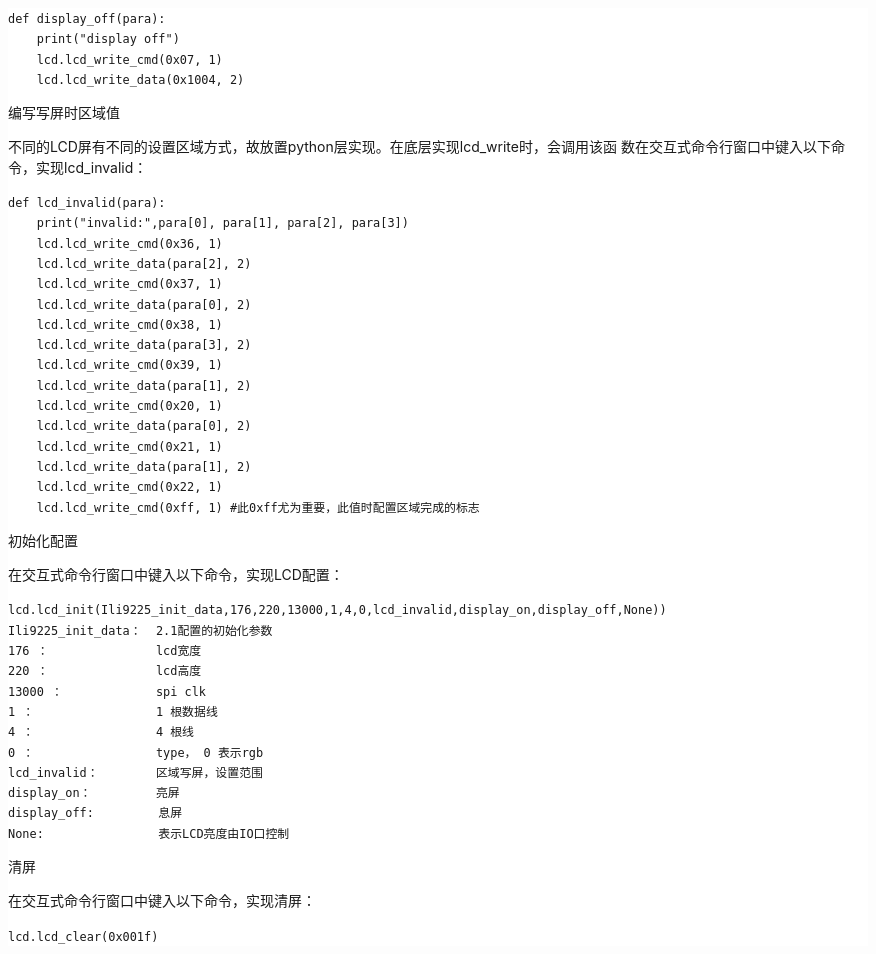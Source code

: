 ```
def display_off(para):
	print("display off")
	lcd.lcd_write_cmd(0x07, 1)
	lcd.lcd_write_data(0x1004, 2)
```

编写写屏时区域值

不同的LCD屏有不同的设置区域方式，故放置python层实现。在底层实现lcd_write时，会调用该函
数在交互式命令行窗口中键入以下命令，实现lcd_invalid：

```
def lcd_invalid(para):
    print("invalid:",para[0], para[1], para[2], para[3])
    lcd.lcd_write_cmd(0x36, 1)
    lcd.lcd_write_data(para[2], 2)
    lcd.lcd_write_cmd(0x37, 1)
    lcd.lcd_write_data(para[0], 2)
    lcd.lcd_write_cmd(0x38, 1)
    lcd.lcd_write_data(para[3], 2)
    lcd.lcd_write_cmd(0x39, 1)
    lcd.lcd_write_data(para[1], 2)
    lcd.lcd_write_cmd(0x20, 1)
    lcd.lcd_write_data(para[0], 2)
    lcd.lcd_write_cmd(0x21, 1)
    lcd.lcd_write_data(para[1], 2)
    lcd.lcd_write_cmd(0x22, 1)
    lcd.lcd_write_cmd(0xff, 1) #此0xff尤为重要，此值时配置区域完成的标志
```

初始化配置

在交互式命令行窗口中键入以下命令，实现LCD配置：


```
lcd.lcd_init(Ili9225_init_data,176,220,13000,1,4,0,lcd_invalid,display_on,display_off,None))
Ili9225_init_data：	2.1配置的初始化参数
176 ： 				lcd宽度
220 ： 				lcd高度
13000 ： 			spi clk
1 ： 				1 根数据线
4 ： 				4 根线
0 ： 				type， 0 表示rgb
lcd_invalid： 		区域写屏，设置范围
display_on： 		亮屏
display_off: 		 息屏
None: 				 表示LCD亮度由IO口控制
```

清屏

在交互式命令行窗口中键入以下命令，实现清屏：

```
lcd.lcd_clear(0x001f)
```
